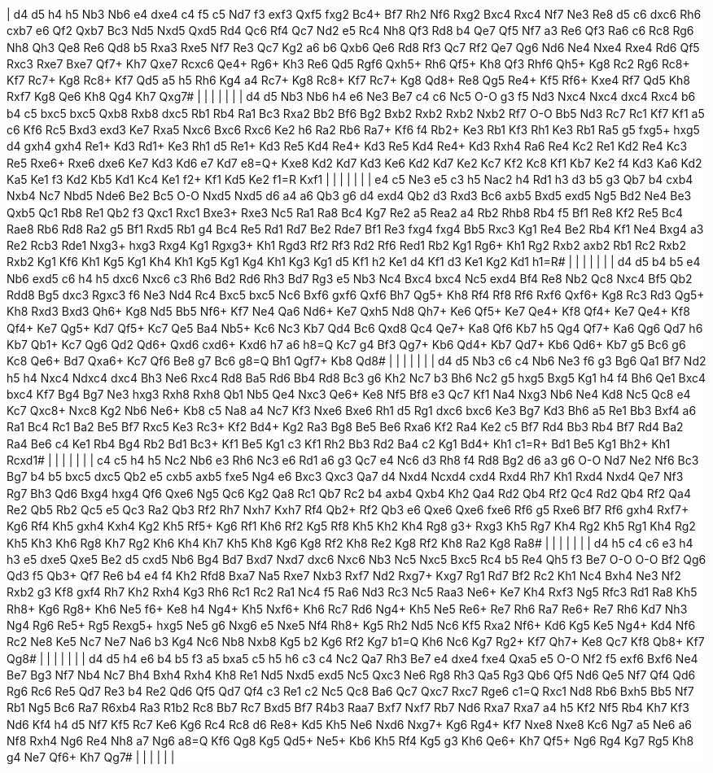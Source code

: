 | d4 d5 h4 h5 Nb3 Nb6 e4 dxe4 c4 f5 c5 Nd7 f3 exf3 Qxf5 fxg2 Bc4+ Bf7 Rh2 Nf6 Rxg2 Bxc4 Rxc4 Nf7 Ne3 Re8 d5 c6 dxc6 Rh6 cxb7 e6 Qf2 Qxb7 Bc3 Nd5 Nxd5 Qxd5 Rd4 Qc6 Rf4 Qc7 Nd2 e5 Rc4 Nh8 Qf3 Rd8 b4 Qe7 Qf5 Nf7 a3 Re6 Qf3 Ra6 c6 Rc8 Rg6 Nh8 Qh3 Qe8 Re6 Qd8 b5 Rxa3 Rxe5 Nf7 Re3 Qc7 Kg2 a6 b6 Qxb6 Qe6 Rd8 Rf3 Qc7 Rf2 Qe7 Qg6 Nd6 Ne4 Nxe4 Rxe4 Rd6 Qf5 Rxc3 Rxe7 Bxe7 Qf7+ Kh7 Qxe7 Rcxc6 Qe4+ Rg6+ Kh3 Re6 Qd5 Rgf6 Qxh5+ Rh6 Qf5+ Kh8 Qf3 Rhf6 Qh5+ Kg8 Rc2 Rg6 Rc8+ Kf7 Rc7+ Kg8 Rc8+ Kf7 Qd5 a5 h5 Rh6 Kg4 a4 Rc7+ Kg8 Rc8+ Kf7 Rc7+ Kg8 Qd8+ Re8 Qg5 Re4+ Kf5 Rf6+ Kxe4 Rf7 Qd5 Kh8 Rxf7 Kg8 Qe6 Kh8 Qg4 Kh7 Qxg7# |  |  |  |  |  |
| d4 d5 Nb3 Nb6 h4 e6 Ne3 Be7 c4 c6 Nc5 O-O g3 f5 Nd3 Nxc4 Nxc4 dxc4 Rxc4 b6 b4 c5 bxc5 bxc5 Qxb8 Rxb8 dxc5 Rb1 Rb4 Ra1 Bc3 Rxa2 Bb2 Bf6 Bg2 Bxb2 Rxb2 Rxb2 Nxb2 Rf7 O-O Bb5 Nd3 Rc7 Rc1 Kf7 Kf1 a5 c6 Kf6 Rc5 Bxd3 exd3 Ke7 Rxa5 Nxc6 Bxc6 Rxc6 Ke2 h6 Ra2 Rb6 Ra7+ Kf6 f4 Rb2+ Ke3 Rb1 Kf3 Rh1 Ke3 Rb1 Ra5 g5 fxg5+ hxg5 d4 gxh4 gxh4 Re1+ Kd3 Rd1+ Ke3 Rh1 d5 Re1+ Kd3 Re5 Kd4 Re4+ Kd3 Re5 Kd4 Re4+ Kd3 Rxh4 Ra6 Re4 Kc2 Re1 Kd2 Re4 Kc3 Re5 Rxe6+ Rxe6 dxe6 Ke7 Kd3 Kd6 e7 Kd7 e8=Q+ Kxe8 Kd2 Kd7 Kd3 Ke6 Kd2 Kd7 Ke2 Kc7 Kf2 Kc8 Kf1 Kb7 Ke2 f4 Kd3 Ka6 Kd2 Ka5 Ke1 f3 Kd2 Kb5 Kd1 Kc4 Ke1 f2+ Kf1 Kd5 Ke2 f1=R Kxf1 |  |  |  |  |  |
| e4 c5 Ne3 e5 c3 h5 Nac2 h4 Rd1 h3 d3 b5 g3 Qb7 b4 cxb4 Nxb4 Nc7 Nbd5 Nde6 Be2 Bc5 O-O Nxd5 Nxd5 d6 a4 a6 Qb3 g6 d4 exd4 Qb2 d3 Rxd3 Bc6 axb5 Bxd5 exd5 Ng5 Bd2 Ne4 Be3 Qxb5 Qc1 Rb8 Re1 Qb2 f3 Qxc1 Rxc1 Bxe3+ Rxe3 Nc5 Ra1 Ra8 Bc4 Kg7 Re2 a5 Rea2 a4 Rb2 Rhb8 Rb4 f5 Bf1 Re8 Kf2 Re5 Bc4 Rae8 Rb6 Rd8 Ra2 g5 Bf1 Rxd5 Rb1 g4 Bc4 Re5 Rd1 Rd7 Be2 Rde7 Bf1 Re3 fxg4 fxg4 Bb5 Rxc3 Kg1 Re4 Be2 Rb4 Kf1 Ne4 Bxg4 a3 Re2 Rcb3 Rde1 Nxg3+ hxg3 Rxg4 Kg1 Rgxg3+ Kh1 Rgd3 Rf2 Rf3 Rd2 Rf6 Red1 Rb2 Kg1 Rg6+ Kh1 Rg2 Rxb2 axb2 Rb1 Rc2 Rxb2 Rxb2 Kg1 Kf6 Kh1 Kg5 Kg1 Kh4 Kh1 Kg5 Kg1 Kg4 Kh1 Kg3 Kg1 d5 Kf1 h2 Ke1 d4 Kf1 d3 Ke1 Kg2 Kd1 h1=R# |  |  |  |  |  |
| d4 d5 b4 b5 e4 Nb6 exd5 c6 h4 h5 dxc6 Nxc6 c3 Rh6 Bd2 Rd6 Rh3 Bd7 Rg3 e5 Nb3 Nc4 Bxc4 bxc4 Nc5 exd4 Bf4 Re8 Nb2 Qc8 Nxc4 Bf5 Qb2 Rdd8 Bg5 dxc3 Rgxc3 f6 Ne3 Nd4 Rc4 Bxc5 bxc5 Nc6 Bxf6 gxf6 Qxf6 Bh7 Qg5+ Kh8 Rf4 Rf8 Rf6 Rxf6 Qxf6+ Kg8 Rc3 Rd3 Qg5+ Kh8 Rxd3 Bxd3 Qh6+ Kg8 Nd5 Bb5 Nf6+ Kf7 Ne4 Qa6 Nd6+ Ke7 Qxh5 Nd8 Qh7+ Ke6 Qf5+ Ke7 Qe4+ Kf8 Qf4+ Ke7 Qe4+ Kf8 Qf4+ Ke7 Qg5+ Kd7 Qf5+ Kc7 Qe5 Ba4 Nb5+ Kc6 Nc3 Kb7 Qd4 Bc6 Qxd8 Qc4 Qe7+ Ka8 Qf6 Kb7 h5 Qg4 Qf7+ Ka6 Qg6 Qd7 h6 Kb7 Qb1+ Kc7 Qg6 Qd2 Qd6+ Qxd6 cxd6+ Kxd6 h7 a6 h8=Q Kc7 g4 Bf3 Qg7+ Kb6 Qd4+ Kb7 Qd7+ Kb6 Qd6+ Kb7 g5 Bc6 g6 Kc8 Qe6+ Bd7 Qxa6+ Kc7 Qf6 Be8 g7 Bc6 g8=Q Bh1 Qgf7+ Kb8 Qd8# |  |  |  |  |  |
| d4 d5 Nb3 c6 c4 Nb6 Ne3 f6 g3 Bg6 Qa1 Bf7 Nd2 h5 h4 Nxc4 Ndxc4 dxc4 Bh3 Ne6 Rxc4 Rd8 Ba5 Rd6 Bb4 Rd8 Bc3 g6 Kh2 Nc7 b3 Bh6 Nc2 g5 hxg5 Bxg5 Kg1 h4 f4 Bh6 Qe1 Bxc4 bxc4 Kf7 Bg4 Bg7 Ne3 hxg3 Rxh8 Rxh8 Qb1 Nb5 Qe4 Nxc3 Qe6+ Ke8 Nf5 Bf8 e3 Qc7 Kf1 Na4 Nxg3 Nb6 Ne4 Kd8 Nc5 Qc8 e4 Kc7 Qxc8+ Nxc8 Kg2 Nb6 Ne6+ Kb8 c5 Na8 a4 Nc7 Kf3 Nxe6 Bxe6 Rh1 d5 Rg1 dxc6 bxc6 Ke3 Bg7 Kd3 Bh6 a5 Re1 Bb3 Bxf4 a6 Ra1 Bc4 Rc1 Ba2 Be5 Bf7 Rxc5 Ke3 Rc3+ Kf2 Bd4+ Kg2 Ra3 Bg8 Be5 Be6 Rxa6 Kf2 Ra4 Ke2 c5 Bf7 Rd4 Bb3 Rb4 Bf7 Rd4 Ba2 Ra4 Be6 c4 Ke1 Rb4 Bg4 Rb2 Bd1 Bc3+ Kf1 Be5 Kg1 c3 Kf1 Rh2 Bb3 Rd2 Ba4 c2 Kg1 Bd4+ Kh1 c1=R+ Bd1 Be5 Kg1 Bh2+ Kh1 Rcxd1# |  |  |  |  |  |
| c4 c5 h4 h5 Nc2 Nb6 e3 Rh6 Nc3 e6 Rd1 a6 g3 Qc7 e4 Nc6 d3 Rh8 f4 Rd8 Bg2 d6 a3 g6 O-O Nd7 Ne2 Nf6 Bc3 Bg7 b4 b5 bxc5 dxc5 Qb2 e5 cxb5 axb5 fxe5 Ng4 e6 Bxc3 Qxc3 Qa7 d4 Nxd4 Ncxd4 cxd4 Rxd4 Rh7 Kh1 Rxd4 Nxd4 Qe7 Nf3 Rg7 Bh3 Qd6 Bxg4 hxg4 Qf6 Qxe6 Ng5 Qc6 Kg2 Qa8 Rc1 Qb7 Rc2 b4 axb4 Qxb4 Kh2 Qa4 Rd2 Qb4 Rf2 Qc4 Rd2 Qb4 Rf2 Qa4 Re2 Qb5 Rb2 Qc5 e5 Qc3 Ra2 Qb3 Rf2 Rh7 Nxh7 Kxh7 Rf4 Qb2+ Rf2 Qb3 e6 Qxe6 Qxe6 fxe6 Rf6 g5 Rxe6 Bf7 Rf6 gxh4 Rxf7+ Kg6 Rf4 Kh5 gxh4 Kxh4 Kg2 Kh5 Rf5+ Kg6 Rf1 Kh6 Rf2 Kg5 Rf8 Kh5 Kh2 Kh4 Rg8 g3+ Rxg3 Kh5 Rg7 Kh4 Rg2 Kh5 Rg1 Kh4 Rg2 Kh5 Kh3 Kh6 Rg8 Kh7 Rg2 Kh6 Kh4 Kh7 Kh5 Kh8 Kg6 Kg8 Rf2 Kh8 Re2 Kg8 Rf2 Kh8 Ra2 Kg8 Ra8# |  |  |  |  |  |
| d4 h5 c4 c6 e3 h4 h3 e5 dxe5 Qxe5 Be2 d5 cxd5 Nb6 Bg4 Bd7 Bxd7 Nxd7 dxc6 Nxc6 Nb3 Nc5 Nxc5 Bxc5 Rc4 b5 Re4 Qh5 f3 Be7 O-O O-O Bf2 Qg6 Qd3 f5 Qb3+ Qf7 Re6 b4 e4 f4 Kh2 Rfd8 Bxa7 Na5 Rxe7 Nxb3 Rxf7 Nd2 Rxg7+ Kxg7 Rg1 Rd7 Bf2 Rc2 Kh1 Nc4 Bxh4 Ne3 Nf2 Rxb2 g3 Kf8 gxf4 Rh7 Kh2 Rxh4 Kg3 Rh6 Rc1 Rc2 Ra1 Nc4 f5 Ra6 Nd3 Rc3 Nc5 Raa3 Ne6+ Ke7 Kh4 Rxf3 Ng5 Rfc3 Rd1 Ra8 Kh5 Rh8+ Kg6 Rg8+ Kh6 Ne5 f6+ Ke8 h4 Ng4+ Kh5 Nxf6+ Kh6 Rc7 Rd6 Ng4+ Kh5 Ne5 Re6+ Re7 Rh6 Ra7 Re6+ Re7 Rh6 Kd7 Nh3 Ng4 Rg6 Re5+ Rg5 Rexg5+ hxg5 Ne5 g6 Nxg6 e5 Nxe5 Nf4 Rh8+ Kg5 Rh2 Nd5 Nc6 Kf5 Rxa2 Nf6+ Kd6 Kg5 Ke5 Ng4+ Kd4 Nf6 Rc2 Ne8 Ke5 Nc7 Ne7 Na6 b3 Kg4 Nc6 Nb8 Nxb8 Kg5 b2 Kg6 Rf2 Kg7 b1=Q Kh6 Nc6 Kg7 Rg2+ Kf7 Qh7+ Ke8 Qc7 Kf8 Qb8+ Kf7 Qg8# |  |  |  |  |  |
| d4 d5 h4 e6 b4 b5 f3 a5 bxa5 c5 h5 h6 c3 c4 Nc2 Qa7 Rh3 Be7 e4 dxe4 fxe4 Qxa5 e5 O-O Nf2 f5 exf6 Bxf6 Ne4 Be7 Bg3 Nf7 Nb4 Nc7 Bh4 Bxh4 Rxh4 Kh8 Re1 Nd5 Nxd5 exd5 Nc5 Qxc3 Ne6 Rg8 Rh3 Qa5 Rg3 Qb6 Qf5 Nd6 Qe5 Nf7 Qf4 Qd6 Rg6 Rc6 Re5 Qd7 Re3 b4 Re2 Qd6 Qf5 Qd7 Qf4 c3 Re1 c2 Nc5 Qc8 Ba6 Qc7 Qxc7 Rxc7 Rge6 c1=Q Rxc1 Nd8 Rb6 Bxh5 Bb5 Nf7 Rb1 Ng5 Bc6 Ra7 R6xb4 Ra3 R1b2 Rc8 Bb7 Rc7 Bxd5 Bf7 R4b3 Raa7 Bxf7 Nxf7 Rb7 Nd6 Rxa7 Rxa7 a4 h5 Kf2 Nf5 Rb4 Kh7 Kf3 Nd6 Kf4 h4 d5 Nf7 Kf5 Rc7 Ke6 Kg6 Rc4 Rc8 d6 Re8+ Kd5 Kh5 Ne6 Nxd6 Nxg7+ Kg6 Rg4+ Kf7 Nxe8 Nxe8 Kc6 Ng7 a5 Ne6 a6 Nf8 Rxh4 Ng6 Re4 Nh8 a7 Ng6 a8=Q Kf6 Qg8 Kg5 Qd5+ Ne5+ Kb6 Kh5 Rf4 Kg5 g3 Kh6 Qe6+ Kh7 Qf5+ Ng6 Rg4 Kg7 Rg5 Kh8 g4 Ne7 Qf6+ Kh7 Qg7# |  |  |  |  |  |